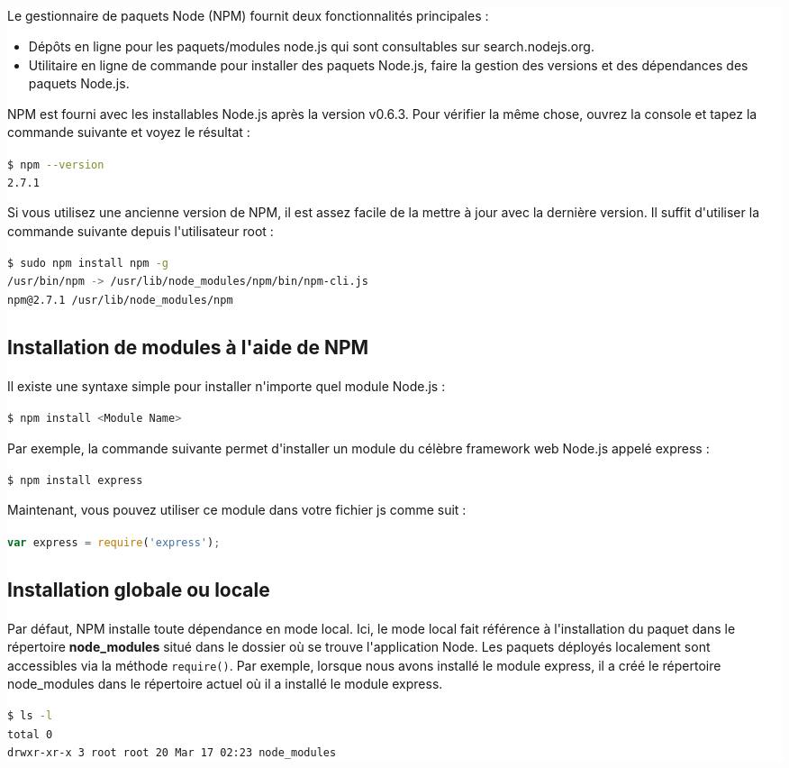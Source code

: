 Le gestionnaire de paquets Node (NPM) fournit deux fonctionnalités principales :

- Dépôts en ligne pour les paquets/modules node.js qui sont consultables sur search.nodejs.org.
- Utilitaire en ligne de commande pour installer des paquets Node.js, faire la gestion des versions et des dépendances des paquets Node.js.

NPM est fourni avec les installables Node.js après la version v0.6.3. Pour vérifier la même chose, ouvrez la console et tapez la commande suivante et voyez le résultat :

```bash
$ npm --version
2.7.1
```

Si vous utilisez une ancienne version de NPM, il est assez facile de la mettre à jour avec la dernière version. Il suffit d'utiliser la commande suivante depuis l'utilisateur root :

```bash
$ sudo npm install npm -g
/usr/bin/npm -> /usr/lib/node_modules/npm/bin/npm-cli.js
npm@2.7.1 /usr/lib/node_modules/npm
```

## Installation de modules à l'aide de NPM

Il existe une syntaxe simple pour installer n'importe quel module Node.js :

```bash
$ npm install <Module Name>
```

Par exemple, la commande suivante permet d'installer un module du célèbre framework web Node.js appelé express :

```bash
$ npm install express
```

Maintenant, vous pouvez utiliser ce module dans votre fichier js comme suit :

```js
var express = require('express');
```

## Installation globale ou locale

Par défaut, NPM installe toute dépendance en mode local. Ici, le mode local fait référence à l'installation du paquet dans le répertoire **node_modules** situé dans le dossier où se trouve l'application Node. Les paquets déployés localement sont accessibles via la méthode ```require()```. Par exemple, lorsque nous avons installé le module express, il a créé le répertoire node_modules dans le répertoire actuel où il a installé le module express.

```bash
$ ls -l
total 0
drwxr-xr-x 3 root root 20 Mar 17 02:23 node_modules
```
